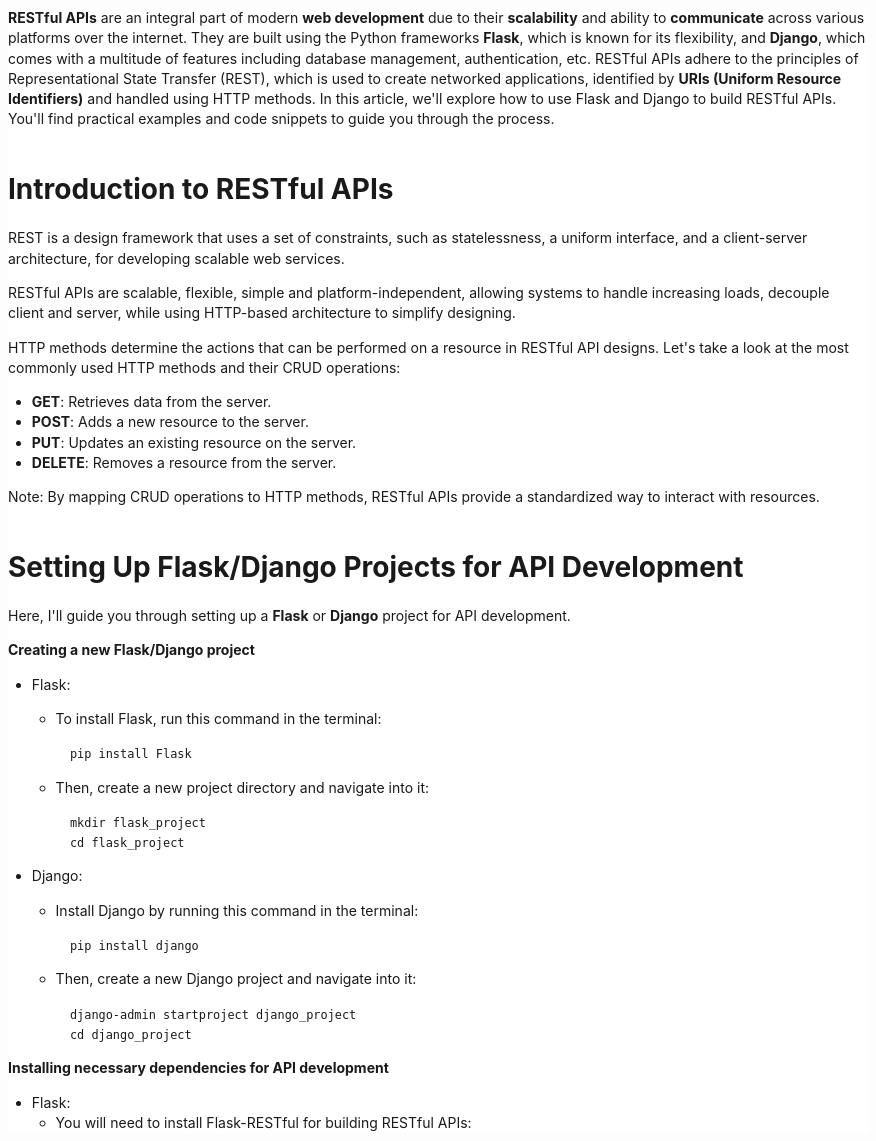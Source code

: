 **RESTful APIs** are an integral part of modern **web development** due to their **scalability** and ability to **communicate** across various platforms over the internet. They are built using the Python frameworks **Flask**, which is known for its flexibility, and **Django**, which comes with a multitude of features including database management, authentication, etc. RESTful APIs adhere to the principles of Representational State Transfer (REST), which is used to create networked applications, identified by **URIs (Uniform Resource Identifiers)** and handled using HTTP methods.  In this article, we'll explore how to use Flask and Django to build RESTful APIs. You'll find practical examples and code snippets to guide you through the process.

# Introduction to RESTful APIs
REST is a design framework that uses a set of constraints, such as statelessness, a uniform interface, and a client-server architecture, for developing scalable web services.

RESTful APIs are scalable, flexible, simple and platform-independent, allowing systems to handle increasing loads, decouple client and server, while using HTTP-based architecture to simplify designing.

HTTP methods determine the actions that can be performed on a resource in RESTful API designs. Let's take a look at the most commonly used HTTP methods and their CRUD operations:

- **GET**: Retrieves data from the server.
- **POST**: Adds a new resource to the server.
- **PUT**: Updates an existing resource on the server.
- **DELETE**: Removes a resource from the server.

<div class="div-blue"> <span class="alert-header">Note:</span> By mapping CRUD operations to HTTP methods, RESTful APIs provide a standardized way to interact with resources.</div>


# Setting Up Flask/Django Projects for API Development

Here, I'll guide you through setting up a **Flask** or **Django** project for API development.

**Creating a new Flask/Django project**

- Flask:
	- To install Flask, run this command in the terminal:

			pip install Flask
	- Then, create a new project directory and navigate into it:

			mkdir flask_project
			cd flask_project

- Django:
	- Install Django by running this command in the terminal:

			pip install django
	- Then, create a new Django project and navigate into it:

			django-admin startproject django_project
			cd django_project

**Installing necessary dependencies for API development**

- Flask:
	- You will need to install Flask-RESTful for building RESTful APIs:
